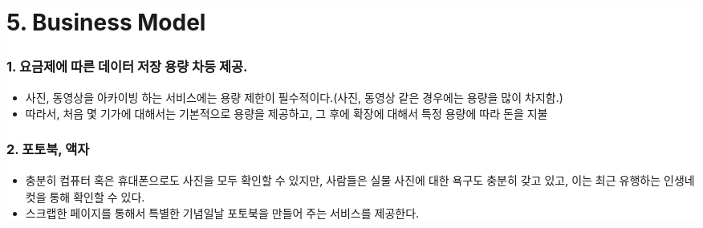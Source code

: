 
# 5. Business Model

### 1. 요금제에 따른 데이터 저장 용량 차등 제공.

- 사진, 동영상을 아카이빙 하는 서비스에는 용량 제한이 필수적이다.(사진, 동영상 같은 경우에는 용량을 많이 차지함.)
- 따라서, 처음 몇 기가에 대해서는 기본적으로 용량을 제공하고, 그 후에 확장에 대해서 특정 용량에 따라 돈을 지불

### 2. 포토북, 액자

- 충분히 컴퓨터 혹은 휴대폰으로도 사진을 모두 확인할 수 있지만, 사람들은 실물 사진에 대한 욕구도 충분히 갖고 있고, 이는 최근 유행하는 인생네컷을 통해 확인할 수 있다.
- 스크랩한 페이지를 통해서 특별한 기념일날 포토북을 만들어 주는 서비스를 제공한다.
